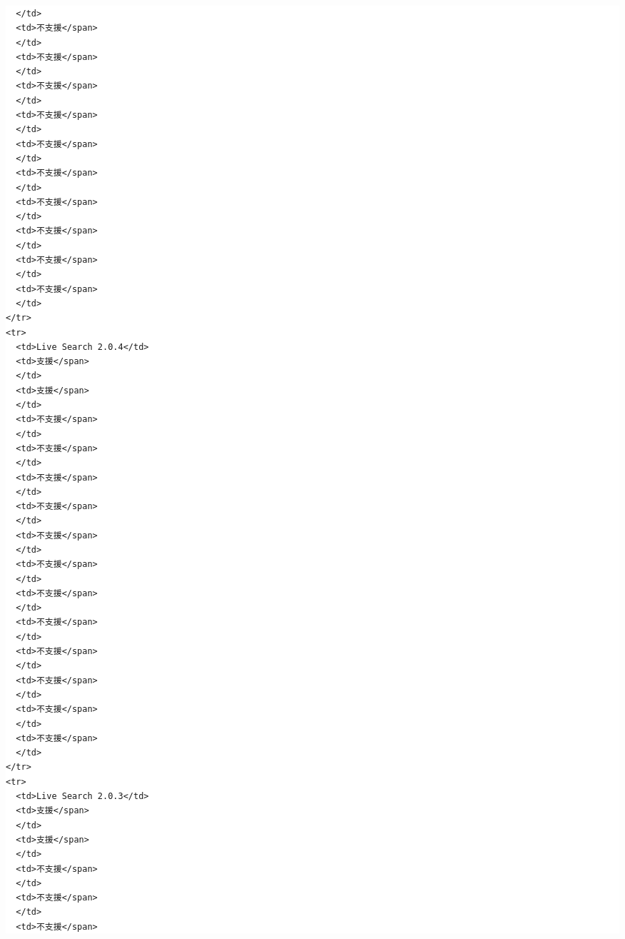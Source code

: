       </td>
      <td>不支援</span>
      </td>
      <td>不支援</span>
      </td>
      <td>不支援</span>
      </td>
      <td>不支援</span>
      </td>
      <td>不支援</span>
      </td>
      <td>不支援</span>
      </td>
      <td>不支援</span>
      </td>
      <td>不支援</span>
      </td>
      <td>不支援</span>
      </td>
      <td>不支援</span>
      </td>
    </tr>
    <tr>
      <td>Live Search 2.0.4</td>
      <td>支援</span>
      </td>
      <td>支援</span>
      </td>
      <td>不支援</span>
      </td>
      <td>不支援</span>
      </td>
      <td>不支援</span>
      </td>
      <td>不支援</span>
      </td>
      <td>不支援</span>
      </td>
      <td>不支援</span>
      </td>
      <td>不支援</span>
      </td>
      <td>不支援</span>
      </td>
      <td>不支援</span>
      </td>
      <td>不支援</span>
      </td>
      <td>不支援</span>
      </td>
      <td>不支援</span>
      </td>
    </tr>
    <tr>
      <td>Live Search 2.0.3</td>
      <td>支援</span>
      </td>
      <td>支援</span>
      </td>
      <td>不支援</span>
      </td>
      <td>不支援</span>
      </td>
      <td>不支援</span>